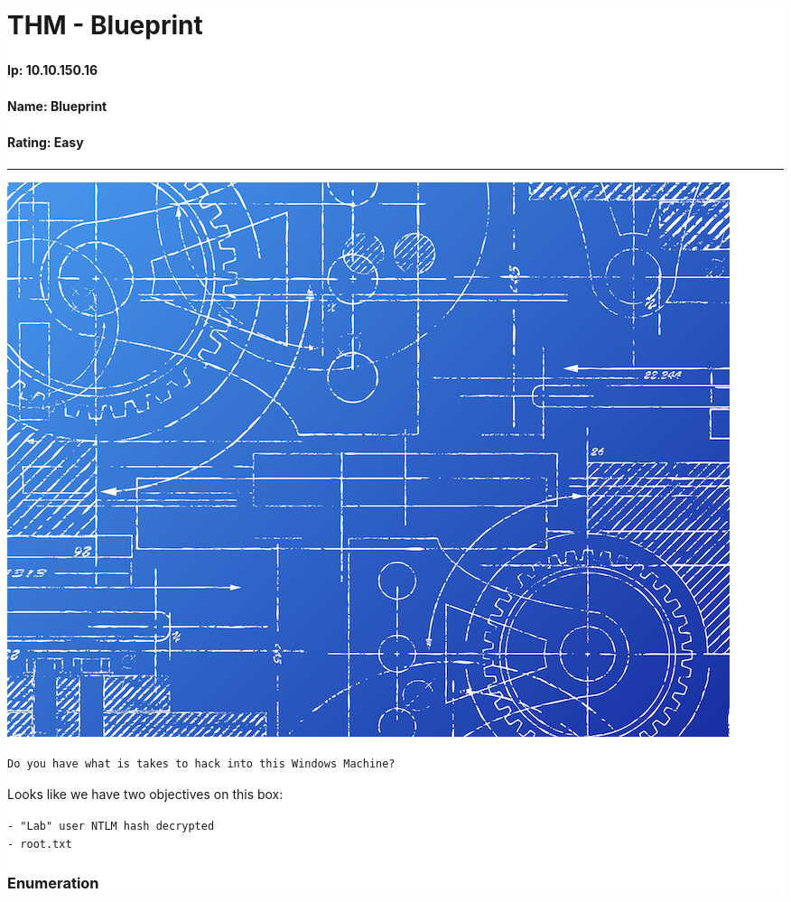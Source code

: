 # THM - Blueprint

#### Ip: 10.10.150.16
#### Name: Blueprint
#### Rating: Easy

----------------------------------------------------------------------

![blueprint.jpeg](../assets/blueprint_assets/blueprint.jpeg)

`Do you have what is takes to hack into this Windows Machine?`

Looks like we have two objectives on this box:

```text
- "Lab" user NTLM hash decrypted
- root.txt
```

### Enumeration
